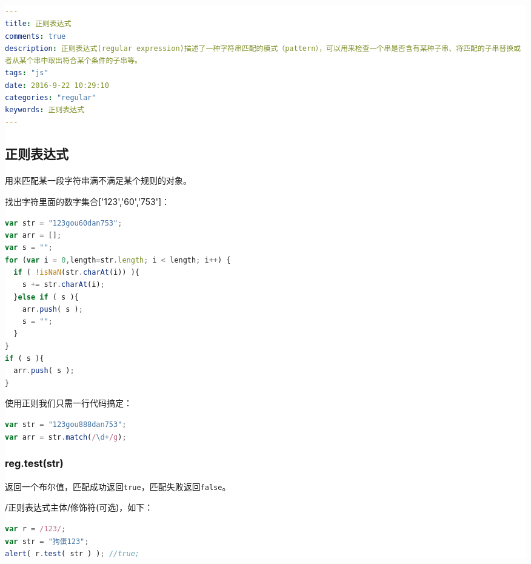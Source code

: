 ```yaml
---
title: 正则表达式
comments: true
description: 正则表达式(regular expression)描述了一种字符串匹配的模式（pattern），可以用来检查一个串是否含有某种子串、将匹配的子串替换或者从某个串中取出符合某个条件的子串等。
tags: "js"
date: 2016-9-22 10:29:10
categories: "regular"
keywords: 正则表达式
---
```


## 正则表达式
用来匹配某一段字符串满不满足某个规则的对象。

找出字符里面的数字集合['123','60','753']：

```js
var str = "123gou60dan753";
var arr = [];
var s = "";
for (var i = 0,length=str.length; i < length; i++) {
  if ( !isNaN(str.charAt(i)) ){
    s += str.charAt(i);
  }else if ( s ){
    arr.push( s );
    s = "";
  }
}
if ( s ){
  arr.push( s );
}
```

使用正则我们只需一行代码搞定：

```js
var str = "123gou888dan753";
var arr = str.match(/\d+/g);
```


### reg.test(str)

返回一个布尔值，匹配成功返回`true`，匹配失败返回`false`。

/正则表达式主体/修饰符(可选)，如下：

```js
var r = /123/;
var str = "狗蛋123";
alert( r.test( str ) ); //true;
```
